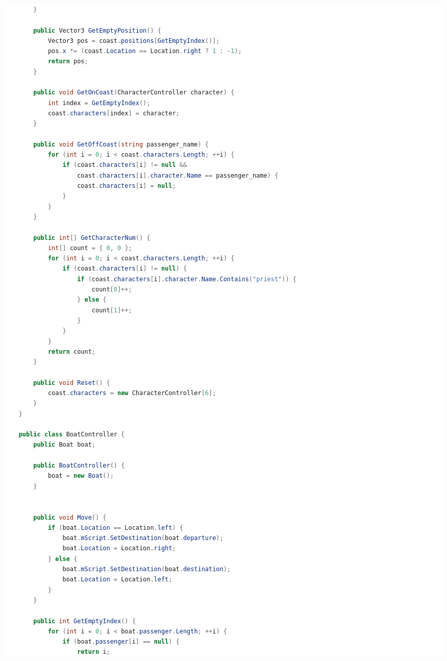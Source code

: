 ```csharp
        }

        public Vector3 GetEmptyPosition() {
            Vector3 pos = coast.positions[GetEmptyIndex()];
            pos.x *= (coast.Location == Location.right ? 1 : -1);
            return pos;
        }

        public void GetOnCoast(CharacterController character) {
            int index = GetEmptyIndex();
            coast.characters[index] = character;
        }

        public void GetOffCoast(string passenger_name) {
            for (int i = 0; i < coast.characters.Length; ++i) {
                if (coast.characters[i] != null && 
                    coast.characters[i].character.Name == passenger_name) {
                    coast.characters[i] = null;
                }
            }
        }

        public int[] GetCharacterNum() {
            int[] count = { 0, 0 };
            for (int i = 0; i < coast.characters.Length; ++i) {
                if (coast.characters[i] != null) {                   
                    if (coast.characters[i].character.Name.Contains("priest")) {
                        count[0]++;
                    } else {
                        count[1]++;
                    }
                }
            }
            return count;
        }

        public void Reset() {
            coast.characters = new CharacterController[6];
        }
    }

    public class BoatController {
        public Boat boat;

        public BoatController() {
            boat = new Boat();
        }


        public void Move() {
            if (boat.Location == Location.left) {
                boat.mScript.SetDestination(boat.departure);
                boat.Location = Location.right;
            } else {
                boat.mScript.SetDestination(boat.destination);
                boat.Location = Location.left;
            }
        }

        public int GetEmptyIndex() {
            for (int i = 0; i < boat.passenger.Length; ++i) {
                if (boat.passenger[i] == null) {
                    return i;
```